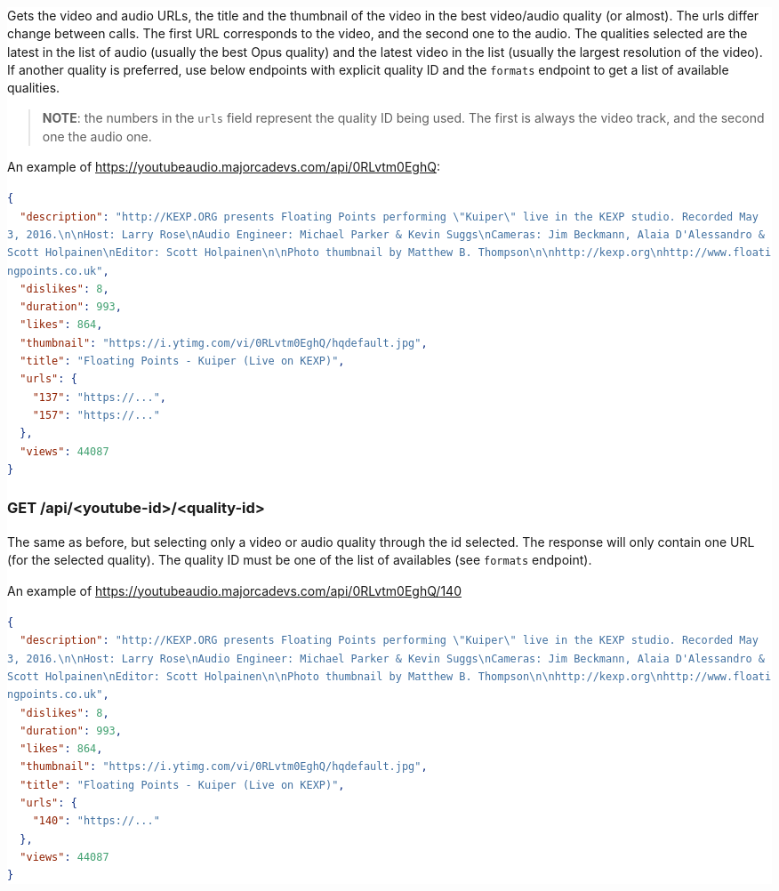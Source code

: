 Gets the video and audio URLs, the title and the thumbnail of the video in the best video/audio quality (or almost). The urls differ change between calls. The first URL corresponds to the video, and the second one to the audio. The qualities selected are the latest in the list of audio (usually the best Opus quality) and the latest video in the list (usually the largest resolution of the video). If another quality is preferred, use below endpoints with explicit quality ID and the `formats` endpoint to get a list of available qualities.

> **NOTE**: the numbers in the `urls` field represent the quality ID being used. The first is always the video track, and the second one the audio one.

An example of <https://youtubeaudio.majorcadevs.com/api/0RLvtm0EghQ>:

```json
{
  "description": "http://KEXP.ORG presents Floating Points performing \"Kuiper\" live in the KEXP studio. Recorded May 3, 2016.\n\nHost: Larry Rose\nAudio Engineer: Michael Parker & Kevin Suggs\nCameras: Jim Beckmann, Alaia D'Alessandro & Scott Holpainen\nEditor: Scott Holpainen\n\nPhoto thumbnail by Matthew B. Thompson\n\nhttp://kexp.org\nhttp://www.floatingpoints.co.uk",
  "dislikes": 8,
  "duration": 993,
  "likes": 864,
  "thumbnail": "https://i.ytimg.com/vi/0RLvtm0EghQ/hqdefault.jpg",
  "title": "Floating Points - Kuiper (Live on KEXP)",
  "urls": {
    "137": "https://...",
    "157": "https://..."
  },
  "views": 44087
}
```

### GET /api/\<youtube-id\>/\<quality-id\>

The same as before, but selecting only a video or audio quality through the id selected. The response will only contain one URL (for the selected quality). The quality ID must be one of the list of availables (see `formats` endpoint).

An example of <https://youtubeaudio.majorcadevs.com/api/0RLvtm0EghQ/140>

```json
{
  "description": "http://KEXP.ORG presents Floating Points performing \"Kuiper\" live in the KEXP studio. Recorded May 3, 2016.\n\nHost: Larry Rose\nAudio Engineer: Michael Parker & Kevin Suggs\nCameras: Jim Beckmann, Alaia D'Alessandro & Scott Holpainen\nEditor: Scott Holpainen\n\nPhoto thumbnail by Matthew B. Thompson\n\nhttp://kexp.org\nhttp://www.floatingpoints.co.uk",
  "dislikes": 8,
  "duration": 993,
  "likes": 864,
  "thumbnail": "https://i.ytimg.com/vi/0RLvtm0EghQ/hqdefault.jpg",
  "title": "Floating Points - Kuiper (Live on KEXP)",
  "urls": {
    "140": "https://..."
  },
  "views": 44087
}
```
